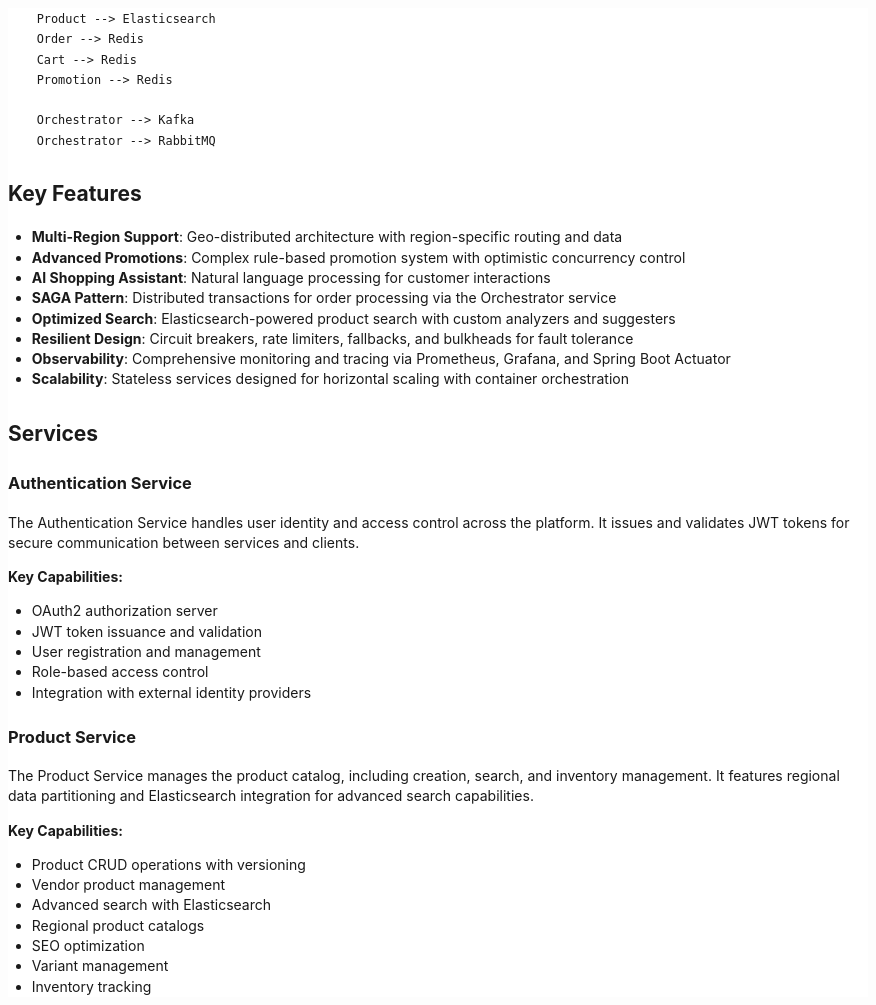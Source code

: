 ```mermaid
    Product --> Elasticsearch
    Order --> Redis
    Cart --> Redis
    Promotion --> Redis
    
    Orchestrator --> Kafka
    Orchestrator --> RabbitMQ
```

## Key Features

- **Multi-Region Support**: Geo-distributed architecture with region-specific routing and data
- **Advanced Promotions**: Complex rule-based promotion system with optimistic concurrency control
- **AI Shopping Assistant**: Natural language processing for customer interactions
- **SAGA Pattern**: Distributed transactions for order processing via the Orchestrator service
- **Optimized Search**: Elasticsearch-powered product search with custom analyzers and suggesters
- **Resilient Design**: Circuit breakers, rate limiters, fallbacks, and bulkheads for fault tolerance
- **Observability**: Comprehensive monitoring and tracing via Prometheus, Grafana, and Spring Boot Actuator
- **Scalability**: Stateless services designed for horizontal scaling with container orchestration

## Services

### Authentication Service

The Authentication Service handles user identity and access control across the platform. It issues and validates JWT tokens for secure communication between services and clients.

**Key Capabilities:**
- OAuth2 authorization server
- JWT token issuance and validation
- User registration and management
- Role-based access control
- Integration with external identity providers

### Product Service

The Product Service manages the product catalog, including creation, search, and inventory management. It features regional data partitioning and Elasticsearch integration for advanced search capabilities.

**Key Capabilities:**
- Product CRUD operations with versioning
- Vendor product management
- Advanced search with Elasticsearch
- Regional product catalogs
- SEO optimization
- Variant management
- Inventory tracking
